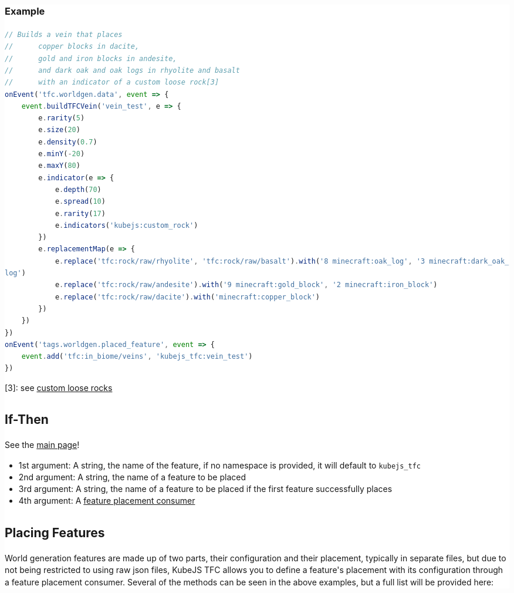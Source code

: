 ### Example

```js
// Builds a vein that places
//      copper blocks in dacite,
//      gold and iron blocks in andesite,
//      and dark oak and oak logs in rhyolite and basalt
//      with an indicator of a custom loose rock[3]
onEvent('tfc.worldgen.data', event => {
    event.buildTFCVein('vein_test', e => {
        e.rarity(5)
        e.size(20)
        e.density(0.7)
        e.minY(-20)
        e.maxY(80)
        e.indicator(e => {
            e.depth(70)
            e.spread(10)
            e.rarity(17)
            e.indicators('kubejs:custom_rock')
        })
        e.replacementMap(e => {
            e.replace('tfc:rock/raw/rhyolite', 'tfc:rock/raw/basalt').with('8 minecraft:oak_log', '3 minecraft:dark_oak_log')
            e.replace('tfc:rock/raw/andesite').with('9 minecraft:gold_block', '2 minecraft:iron_block')
            e.replace('tfc:rock/raw/dacite').with('minecraft:copper_block')
        })
    })
})
onEvent('tags.worldgen.placed_feature', event => {
    event.add('tfc:in_biome/veins', 'kubejs_tfc:vein_test')
})
```

[3]: see [custom loose rocks](https://github.com/Notenoughmail/KubeJS-TFC/wiki/Items-and-Blocks#loose-rock)

## If-Then

See the [main page](https://terrafirmacraft.github.io/Documentation/1.18.x/worldgen/features/#if-then)!

- 1st argument: A string, the name of the feature, if no namespace is provided, it will default to `kubejs_tfc`
- 2nd argument: A string, the name of a feature to be placed
- 3rd argument: A string, the name of a feature to be placed if the first feature successfully places
- 4th argument: A [feature placement consumer](#placing-features)

## Placing Features

World generation features are made up of two parts, their configuration and their placement, typically in separate files, but due to not being restricted to using raw json files, KubeJS TFC allows you to define a feature's placement with its configuration through a feature placement consumer. Several of the methods can be seen in the above examples, but a full list will be provided here:
